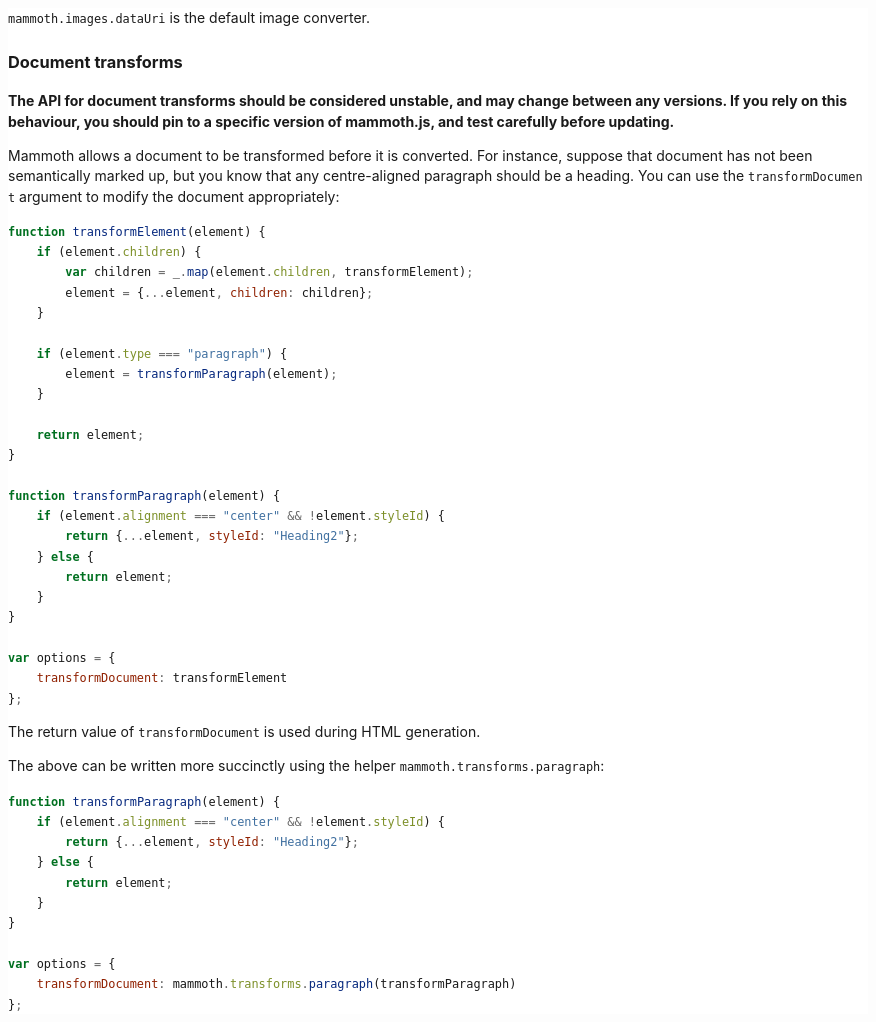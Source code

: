 `mammoth.images.dataUri` is the default image converter.

### Document transforms

**The API for document transforms should be considered unstable,
and may change between any versions.
If you rely on this behaviour,
you should pin to a specific version of mammoth.js,
and test carefully before updating.**

Mammoth allows a document to be transformed before it is converted.
For instance,
suppose that document has not been semantically marked up,
but you know that any centre-aligned paragraph should be a heading.
You can use the `transformDocument` argument to modify the document appropriately:

```javascript
function transformElement(element) {
    if (element.children) {
        var children = _.map(element.children, transformElement);
        element = {...element, children: children};
    }

    if (element.type === "paragraph") {
        element = transformParagraph(element);
    }

    return element;
}

function transformParagraph(element) {
    if (element.alignment === "center" && !element.styleId) {
        return {...element, styleId: "Heading2"};
    } else {
        return element;
    }
}

var options = {
    transformDocument: transformElement
};
```

The return value of `transformDocument` is used during HTML generation.

The above can be written more succinctly using the helper `mammoth.transforms.paragraph`:

```javascript
function transformParagraph(element) {
    if (element.alignment === "center" && !element.styleId) {
        return {...element, styleId: "Heading2"};
    } else {
        return element;
    }
}

var options = {
    transformDocument: mammoth.transforms.paragraph(transformParagraph)
};
```
